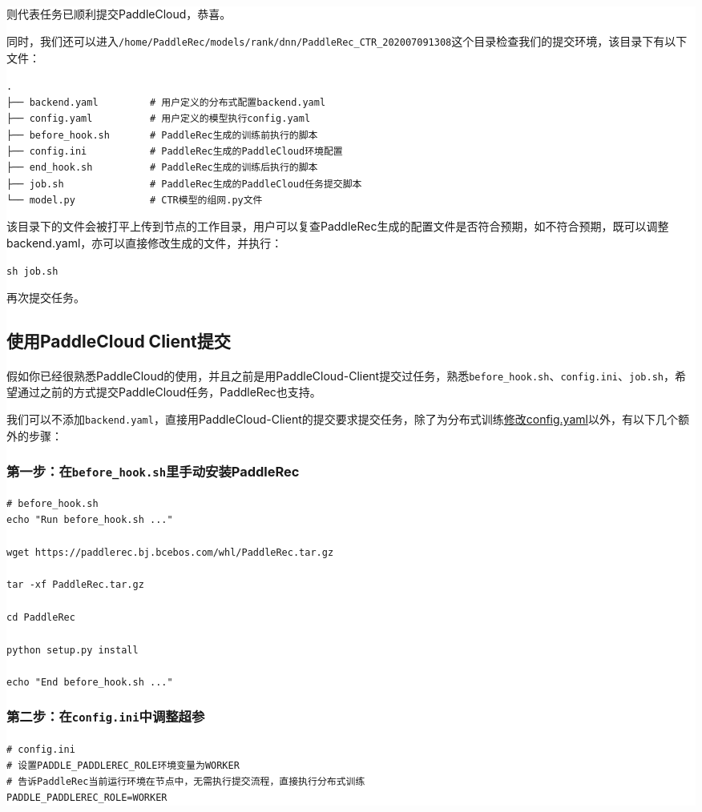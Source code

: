 则代表任务已顺利提交PaddleCloud，恭喜。

同时，我们还可以进入`/home/PaddleRec/models/rank/dnn/PaddleRec_CTR_202007091308`这个目录检查我们的提交环境，该目录下有以下文件：

```shell
.
├── backend.yaml         # 用户定义的分布式配置backend.yaml
├── config.yaml          # 用户定义的模型执行config.yaml
├── before_hook.sh       # PaddleRec生成的训练前执行的脚本
├── config.ini           # PaddleRec生成的PaddleCloud环境配置
├── end_hook.sh          # PaddleRec生成的训练后执行的脚本
├── job.sh               # PaddleRec生成的PaddleCloud任务提交脚本
└── model.py             # CTR模型的组网.py文件
```

该目录下的文件会被打平上传到节点的工作目录，用户可以复查PaddleRec生成的配置文件是否符合预期，如不符合预期，既可以调整backend.yaml，亦可以直接修改生成的文件，并执行：

```shell
sh job.sh
```
再次提交任务。


## 使用PaddleCloud Client提交

假如你已经很熟悉PaddleCloud的使用，并且之前是用PaddleCloud-Client提交过任务，熟悉`before_hook.sh`、`config.ini`、`job.sh`，希望通过之前的方式提交PaddleCloud任务，PaddleRec也支持。


我们可以不添加`backend.yaml`，直接用PaddleCloud-Client的提交要求提交任务，除了为分布式训练[修改config.yaml](#第二步更改模型运行configyaml配置)以外，有以下几个额外的步骤：

### 第一步：在`before_hook.sh`里手动安装PaddleRec

```shell
# before_hook.sh
echo "Run before_hook.sh ..."

wget https://paddlerec.bj.bcebos.com/whl/PaddleRec.tar.gz

tar -xf PaddleRec.tar.gz

cd PaddleRec

python setup.py install

echo "End before_hook.sh ..."
```

### 第二步：在`config.ini`中调整超参

```shell
# config.ini
# 设置PADDLE_PADDLEREC_ROLE环境变量为WORKER
# 告诉PaddleRec当前运行环境在节点中，无需执行提交流程，直接执行分布式训练
PADDLE_PADDLEREC_ROLE=WORKER
```
